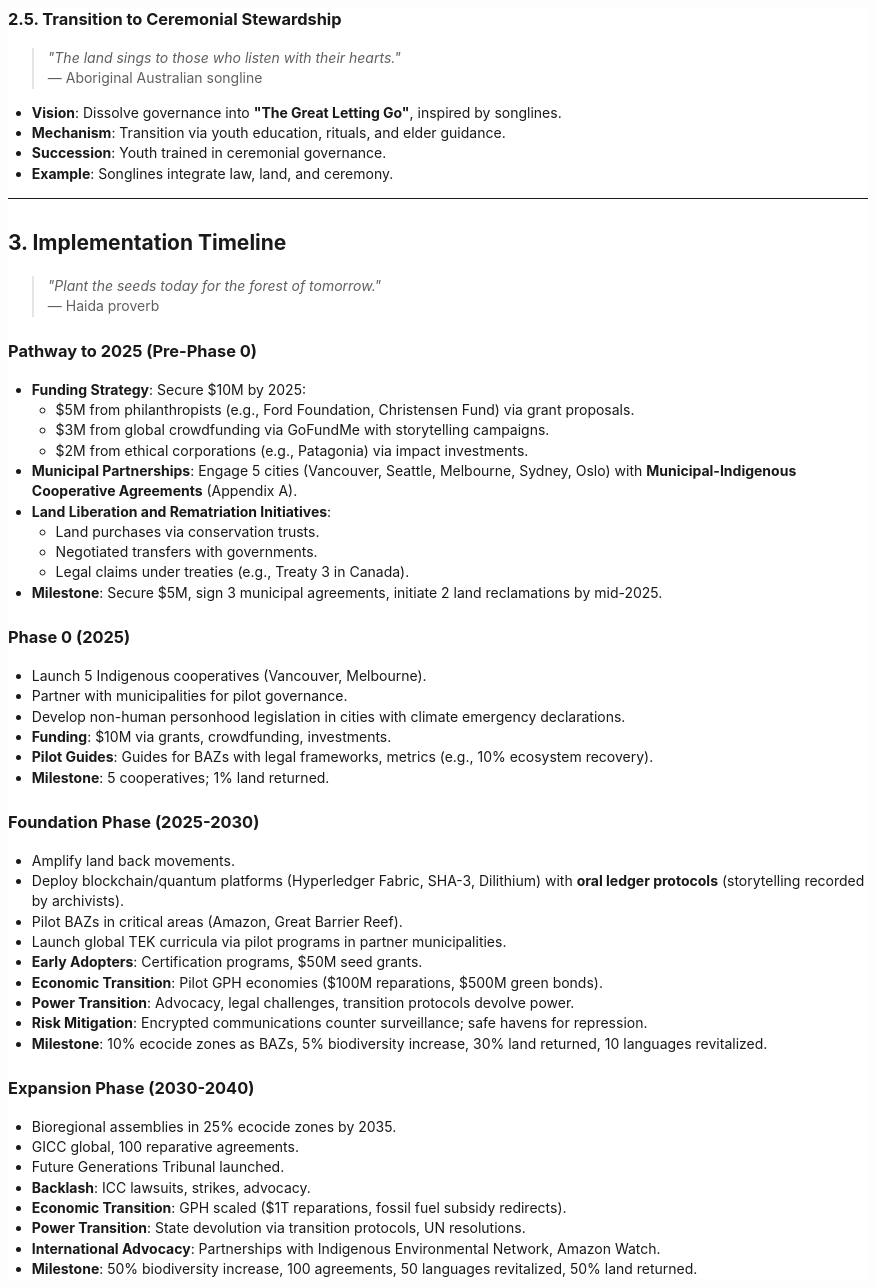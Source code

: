 ### 2.5. Transition to Ceremonial Stewardship
> *"The land sings to those who listen with their hearts."*  
> — Aboriginal Australian songline

- **Vision**: Dissolve governance into **"The Great Letting Go"**, inspired by songlines.
- **Mechanism**: Transition via youth education, rituals, and elder guidance.
- **Succession**: Youth trained in ceremonial governance.
- **Example**: Songlines integrate law, land, and ceremony.

---

## 3. Implementation Timeline
> *"Plant the seeds today for the forest of tomorrow."*  
> — Haida proverb

### Pathway to 2025 (Pre-Phase 0)
- **Funding Strategy**: Secure $10M by 2025:
  - $5M from philanthropists (e.g., Ford Foundation, Christensen Fund) via grant proposals.
  - $3M from global crowdfunding via GoFundMe with storytelling campaigns.
  - $2M from ethical corporations (e.g., Patagonia) via impact investments.
- **Municipal Partnerships**: Engage 5 cities (Vancouver, Seattle, Melbourne, Sydney, Oslo) with **Municipal-Indigenous Cooperative Agreements** (Appendix A).
- **Land Liberation and Rematriation Initiatives**:
  - Land purchases via conservation trusts.
  - Negotiated transfers with governments.
  - Legal claims under treaties (e.g., Treaty 3 in Canada).
- **Milestone**: Secure $5M, sign 3 municipal agreements, initiate 2 land reclamations by mid-2025.

### Phase 0 (2025)
- Launch 5 Indigenous cooperatives (Vancouver, Melbourne).
- Partner with municipalities for pilot governance.
- Develop non-human personhood legislation in cities with climate emergency declarations.
- **Funding**: $10M via grants, crowdfunding, investments.
- **Pilot Guides**: Guides for BAZs with legal frameworks, metrics (e.g., 10% ecosystem recovery).
- **Milestone**: 5 cooperatives; 1% land returned.

### Foundation Phase (2025-2030)
- Amplify land back movements.
- Deploy blockchain/quantum platforms (Hyperledger Fabric, SHA-3, Dilithium) with **oral ledger protocols** (storytelling recorded by archivists).
- Pilot BAZs in critical areas (Amazon, Great Barrier Reef).
- Launch global TEK curricula via pilot programs in partner municipalities.
- **Early Adopters**: Certification programs, $50M seed grants.
- **Economic Transition**: Pilot GPH economies ($100M reparations, $500M green bonds).
- **Power Transition**: Advocacy, legal challenges, transition protocols devolve power.
- **Risk Mitigation**: Encrypted communications counter surveillance; safe havens for repression.
- **Milestone**: 10% ecocide zones as BAZs, 5% biodiversity increase, 30% land returned, 10 languages revitalized.

### Expansion Phase (2030-2040)
- Bioregional assemblies in 25% ecocide zones by 2035.
- GICC global, 100 reparative agreements.
- Future Generations Tribunal launched.
- **Backlash**: ICC lawsuits, strikes, advocacy.
- **Economic Transition**: GPH scaled ($1T reparations, fossil fuel subsidy redirects).
- **Power Transition**: State devolution via transition protocols, UN resolutions.
- **International Advocacy**: Partnerships with Indigenous Environmental Network, Amazon Watch.
- **Milestone**: 50% biodiversity increase, 100 agreements, 50 languages revitalized, 50% land returned.
